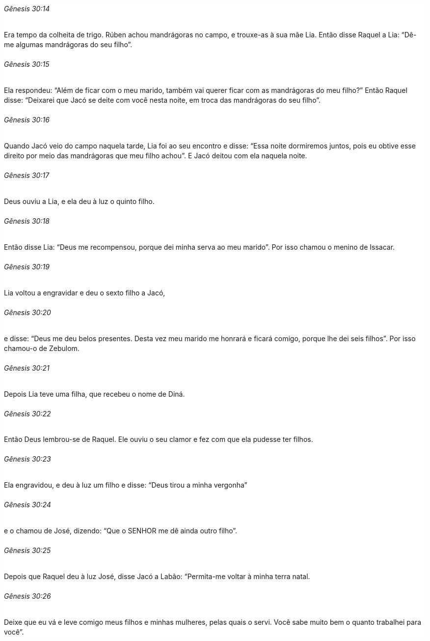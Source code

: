 ###### Gênesis 30:14

Era tempo da colheita de trigo. Rúben achou mandrágoras no campo, e trouxe-as à sua mãe Lia. Então disse Raquel a Lia: “Dê-me algumas mandrágoras do seu filho”.

###### Gênesis 30:15

Ela respondeu: “Além de ficar com o meu marido, também vai querer ficar com as mandrágoras do meu filho?” Então Raquel disse: “Deixarei que Jacó se deite com você nesta noite, em troca das mandrágoras do seu filho”.

###### Gênesis 30:16

Quando Jacó veio do campo naquela tarde, Lia foi ao seu encontro e disse: “Essa noite dormiremos juntos, pois eu obtive esse direito por meio das mandrágoras que meu filho achou”. E Jacó deitou com ela naquela noite.

###### Gênesis 30:17

Deus ouviu a Lia, e ela deu à luz o quinto filho.

###### Gênesis 30:18

Então disse Lia: “Deus me recompensou, porque dei minha serva ao meu marido”. Por isso chamou o menino de Issacar.

###### Gênesis 30:19

Lia voltou a engravidar e deu o sexto filho a Jacó,

###### Gênesis 30:20

e disse: “Deus me deu belos presentes. Desta vez meu marido me honrará e ficará comigo, porque lhe dei seis filhos”. Por isso chamou-o de Zebulom.

###### Gênesis 30:21

Depois Lia teve uma filha, que recebeu o nome de Diná.

###### Gênesis 30:22

Então Deus lembrou-se de Raquel. Ele ouviu o seu clamor e fez com que ela pudesse ter filhos.

###### Gênesis 30:23

Ela engravidou, e deu à luz um filho e disse: “Deus tirou a minha vergonha”

###### Gênesis 30:24

e o chamou de José, dizendo: “Que o SENHOR me dê ainda outro filho”.

###### Gênesis 30:25

Depois que Raquel deu à luz José, disse Jacó a Labão: “Permita-me voltar à minha terra natal.

###### Gênesis 30:26

Deixe que eu vá e leve comigo meus filhos e minhas mulheres, pelas quais o servi. Você sabe muito bem o quanto trabalhei para você”.
